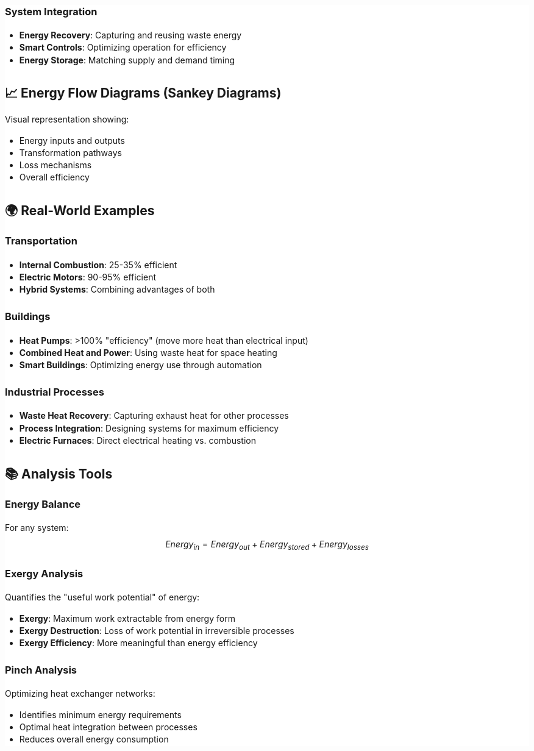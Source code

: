 ### System Integration
- **Energy Recovery**: Capturing and reusing waste energy
- **Smart Controls**: Optimizing operation for efficiency
- **Energy Storage**: Matching supply and demand timing

## 📈 Energy Flow Diagrams (Sankey Diagrams)

Visual representation showing:
- Energy inputs and outputs
- Transformation pathways
- Loss mechanisms
- Overall efficiency

## 🌍 Real-World Examples

### Transportation
- **Internal Combustion**: 25-35% efficient
- **Electric Motors**: 90-95% efficient
- **Hybrid Systems**: Combining advantages of both

### Buildings
- **Heat Pumps**: >100% "efficiency" (move more heat than electrical input)
- **Combined Heat and Power**: Using waste heat for space heating
- **Smart Buildings**: Optimizing energy use through automation

### Industrial Processes
- **Waste Heat Recovery**: Capturing exhaust heat for other processes
- **Process Integration**: Designing systems for maximum efficiency
- **Electric Furnaces**: Direct electrical heating vs. combustion

## 📚 Analysis Tools

### Energy Balance
For any system:
$$Energy_{in} = Energy_{out} + Energy_{stored} + Energy_{losses}$$

### Exergy Analysis
Quantifies the "useful work potential" of energy:
- **Exergy**: Maximum work extractable from energy form
- **Exergy Destruction**: Loss of work potential in irreversible processes
- **Exergy Efficiency**: More meaningful than energy efficiency

### Pinch Analysis
Optimizing heat exchanger networks:
- Identifies minimum energy requirements
- Optimal heat integration between processes
- Reduces overall energy consumption
